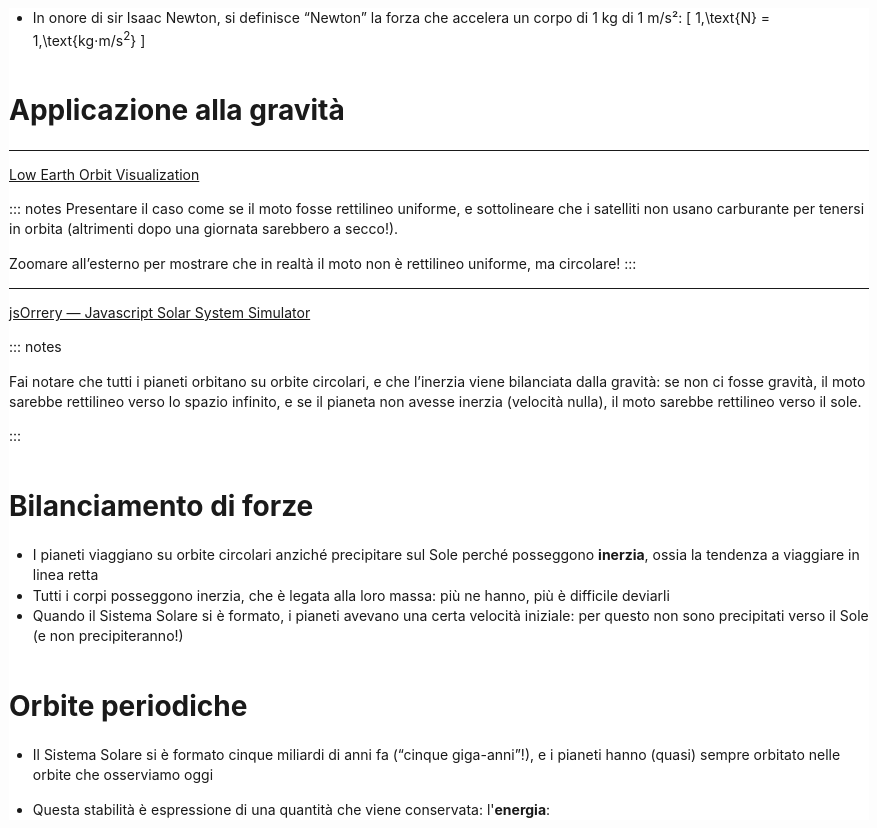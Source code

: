 -   In onore di sir Isaac Newton, si definisce “Newton” la forza che accelera un corpo di 1 kg di 1 m/s²:
    \[
    1\,\text{N} = 1\,\text{kg$\cdot$m/s$^2$}
    \]

# Applicazione alla gravità

---

[Low Earth Orbit Visualization](https://platform.leolabs.space/visualizations/leo)

::: notes
Presentare il caso come se il moto fosse rettilineo uniforme, e sottolineare che i satelliti non usano carburante per tenersi in orbita (altrimenti dopo una giornata sarebbero a secco!).

Zoomare all’esterno per mostrare che in realtà il moto non è rettilineo uniforme, ma circolare!
:::

---

<iframe
    src="https://mgvez.github.io/jsorrery/"
    width="100%"
    height="640px"
    style="border:none;">
</iframe>

[jsOrrery — Javascript Solar System Simulator](https://mgvez.github.io/jsorrery/)

::: notes

Fai notare che tutti i pianeti orbitano su orbite circolari, e che l’inerzia viene bilanciata dalla gravità: se non ci fosse gravità, il moto sarebbe rettilineo verso lo spazio infinito, e se il pianeta non avesse inerzia (velocità nulla), il moto sarebbe rettilineo verso il sole.

:::

# Bilanciamento di forze

-   I pianeti viaggiano su orbite circolari anziché precipitare sul Sole perché posseggono **inerzia**, ossia la tendenza a viaggiare in linea retta
-   Tutti i corpi posseggono inerzia, che è legata alla loro massa: più ne hanno, più è difficile deviarli
-   Quando il Sistema Solare si è formato, i pianeti avevano una certa velocità iniziale: per questo non sono precipitati verso il Sole (e non precipiteranno!)

# Orbite periodiche

-   Il Sistema Solare si è formato cinque miliardi di anni fa (“cinque giga-anni”!), e i pianeti hanno (quasi) sempre orbitato nelle orbite che osserviamo oggi

-   Questa stabilità è espressione di una quantità che viene conservata: l'**energia**:
